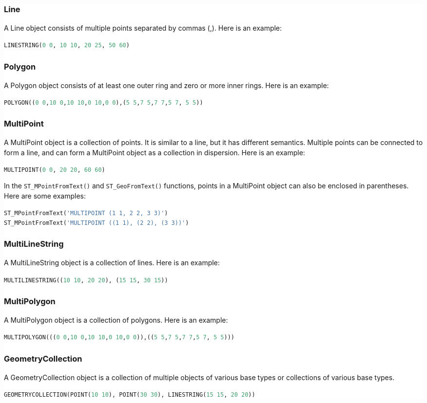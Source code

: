 ### Line

A Line object consists of multiple points separated by commas (,). Here is an example:

```sql
LINESTRING(0 0, 10 10, 20 25, 50 60)
```

### Polygon

A Polygon object consists of at least one outer ring and zero or more inner rings. Here is an example:

```sql
POLYGON((0 0,10 0,10 10,0 10,0 0),(5 5,7 5,7 7,5 7, 5 5))
```

### MultiPoint

A MultiPoint object is a collection of points. It is similar to a line, but it has different semantics. Multiple points can be connected to form a line, and can form a MultiPoint object as a collection in dispersion. Here is an example:

```sql
MULTIPOINT(0 0, 20 20, 60 60)
```

In the `ST_MPointFromText()` and `ST_GeoFromText()` functions, points in a MultiPoint object can also be enclosed in parentheses. Here are some examples:

```sql
ST_MPointFromText('MULTIPOINT (1 1, 2 2, 3 3)')
ST_MPointFromText('MULTIPOINT ((1 1), (2 2), (3 3))')
```

### MultiLineString

A MultiLineString object is a collection of lines. Here is an example:

```sql
MULTILINESTRING((10 10, 20 20), (15 15, 30 15))
```

### MultiPolygon

A MultiPolygon object is a collection of polygons. Here is an example:

```sql
MULTIPOLYGON(((0 0,10 0,10 10,0 10,0 0)),((5 5,7 5,7 7,5 7, 5 5)))
```

### GeometryCollection

A GeometryCollection object is a collection of multiple objects of various base types or collections of various base types. 

```sql
GEOMETRYCOLLECTION(POINT(10 10), POINT(30 30), LINESTRING(15 15, 20 20))
```
